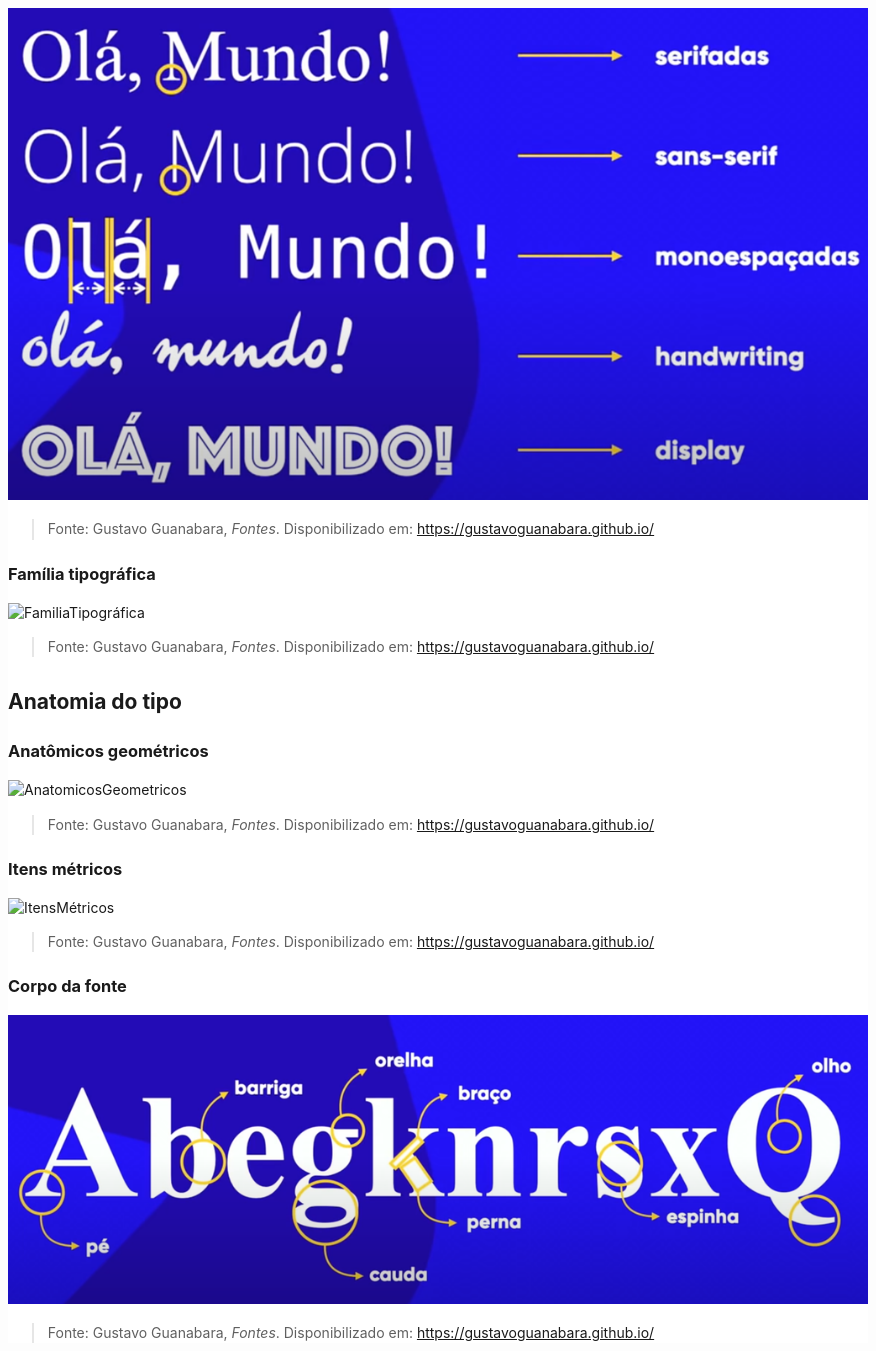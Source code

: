 ![Categoria de fontes](img/fontes/categoria-de-fontes.png)
> Fonte: Gustavo Guanabara, *Fontes*. Disponibilizado em: https://gustavoguanabara.github.io/

### Família tipográfica
![FamiliaTipográfica](img/fontes/familia-tipográfica.png)
> Fonte: Gustavo Guanabara, *Fontes*. Disponibilizado em: https://gustavoguanabara.github.io/

## Anatomia do tipo

### Anatômicos geométricos
![AnatomicosGeometricos](img/fontes/anatomicos-geométricos.png)
> Fonte: Gustavo Guanabara, *Fontes*. Disponibilizado em: https://gustavoguanabara.github.io/

### Itens métricos
![ItensMétricos](img/fontes/itens-métricos.png)
> Fonte: Gustavo Guanabara, *Fontes*. Disponibilizado em: https://gustavoguanabara.github.io/

### Corpo da fonte
![CorpoDaFonte](img/fontes/corpo-fontes.png)
> Fonte: Gustavo Guanabara, *Fontes*. Disponibilizado em: https://gustavoguanabara.github.io/